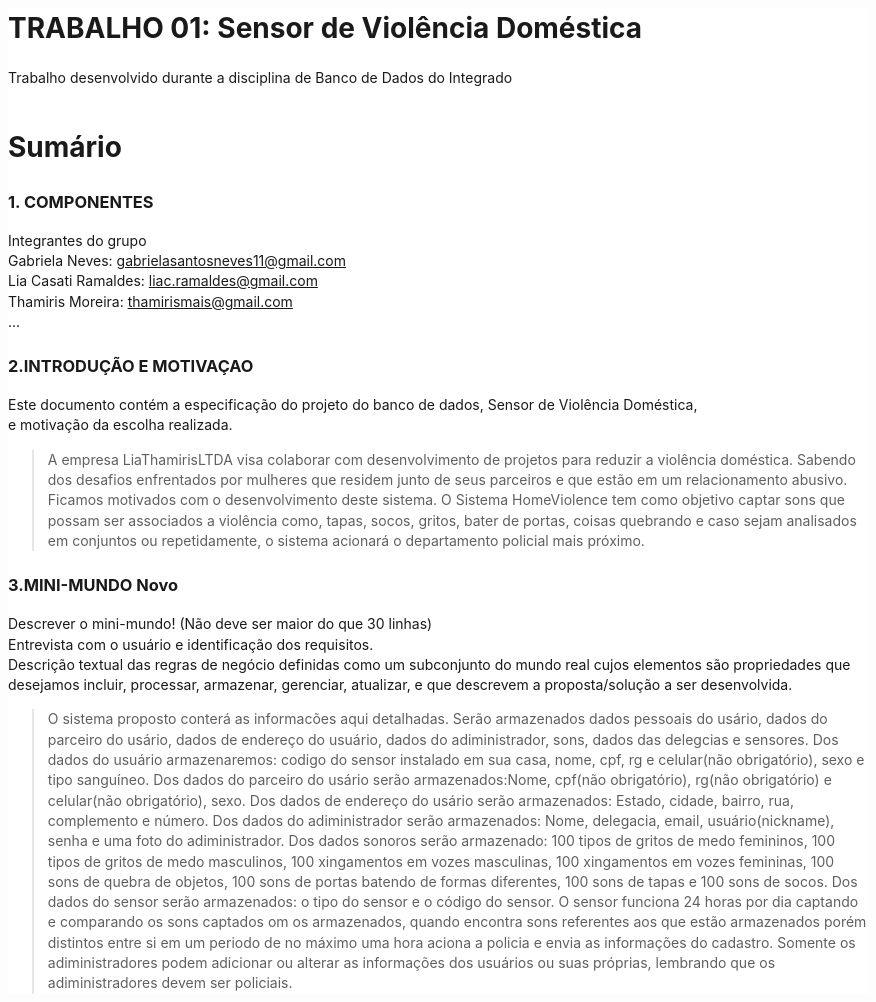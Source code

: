 # TRABALHO 01:  Sensor de Violência Doméstica
Trabalho desenvolvido durante a disciplina de Banco de Dados do Integrado

# Sumário

### 1. COMPONENTES<br>
Integrantes do grupo<br>
Gabriela Neves: gabrielasantosneves11@gmail.com <br>
Lia Casati Ramaldes: liac.ramaldes@gmail.com <br>
Thamiris Moreira: thamirismais@gmail.com <br>
...

### 2.INTRODUÇÃO E MOTIVAÇAO<br>
Este documento contém a especificação do projeto do banco de dados, Sensor de Violência Doméstica, <br>
e motivação da escolha realizada. <br>

> A empresa LiaThamirisLTDA visa colaborar com desenvolvimento de projetos para reduzir a violência doméstica. Sabendo dos desafios enfrentados por mulheres que residem junto de seus parceiros e que estão em um relacionamento abusivo. Ficamos motivados com o desenvolvimento deste sistema. O Sistema HomeViolence tem como objetivo captar sons que possam ser associados a violência como, tapas, socos, gritos, bater de portas, coisas quebrando e caso sejam analisados em conjuntos ou repetidamente, o sistema acionará o departamento policial mais próximo.


### 3.MINI-MUNDO Novo<br>

Descrever o mini-mundo! (Não deve ser maior do que 30 linhas) <br>
Entrevista com o usuário e identificação dos requisitos.<br>
Descrição textual das regras de negócio definidas como um  subconjunto do mundo real 
cujos elementos são propriedades que desejamos incluir, processar, armazenar, 
gerenciar, atualizar, e que descrevem a proposta/solução a ser desenvolvida.

> O sistema proposto conterá as informacões aqui detalhadas. Serão armazenados dados pessoais do usário, dados do parceiro do usário, dados de endereço do usuário, dados do adiministrador, sons, dados das delegcias e sensores. Dos dados do usuário armazenaremos: codigo do sensor instalado em sua casa, nome, cpf, rg e celular(não obrigatório), sexo e tipo sanguíneo. Dos dados do parceiro do usário serão armazenados:Nome, cpf(não obrigatório), rg(não obrigatório) e celular(não obrigatório), sexo. Dos dados de endereço do usário serão armazenados: Estado, cidade, bairro, rua, complemento e número. Dos dados do adiministrador serão armazenados: Nome, delegacia, email, usuário(nickname), senha e uma foto do adiministrador. Dos dados sonoros serão armazenado: 100 tipos de gritos de medo femininos, 100 tipos de gritos de medo masculinos, 100 xingamentos em vozes masculinas, 100 xingamentos em vozes femininas, 100 sons de quebra de objetos, 100 sons de portas batendo de formas diferentes, 100 sons de tapas e 100 sons de socos. Dos dados do sensor serão armazenados: o tipo do sensor e o código do sensor. O sensor funciona 24 horas por dia captando e comparando os sons captados om os armazenados, quando encontra sons referentes aos que estão armazenados porém distintos entre si em um periodo de no máximo uma hora aciona a policia e envia as informações do cadastro. Somente os adiministradores podem adicionar ou alterar as informações dos usuários ou suas próprias, lembrando que os adiministradores devem ser policiais.
